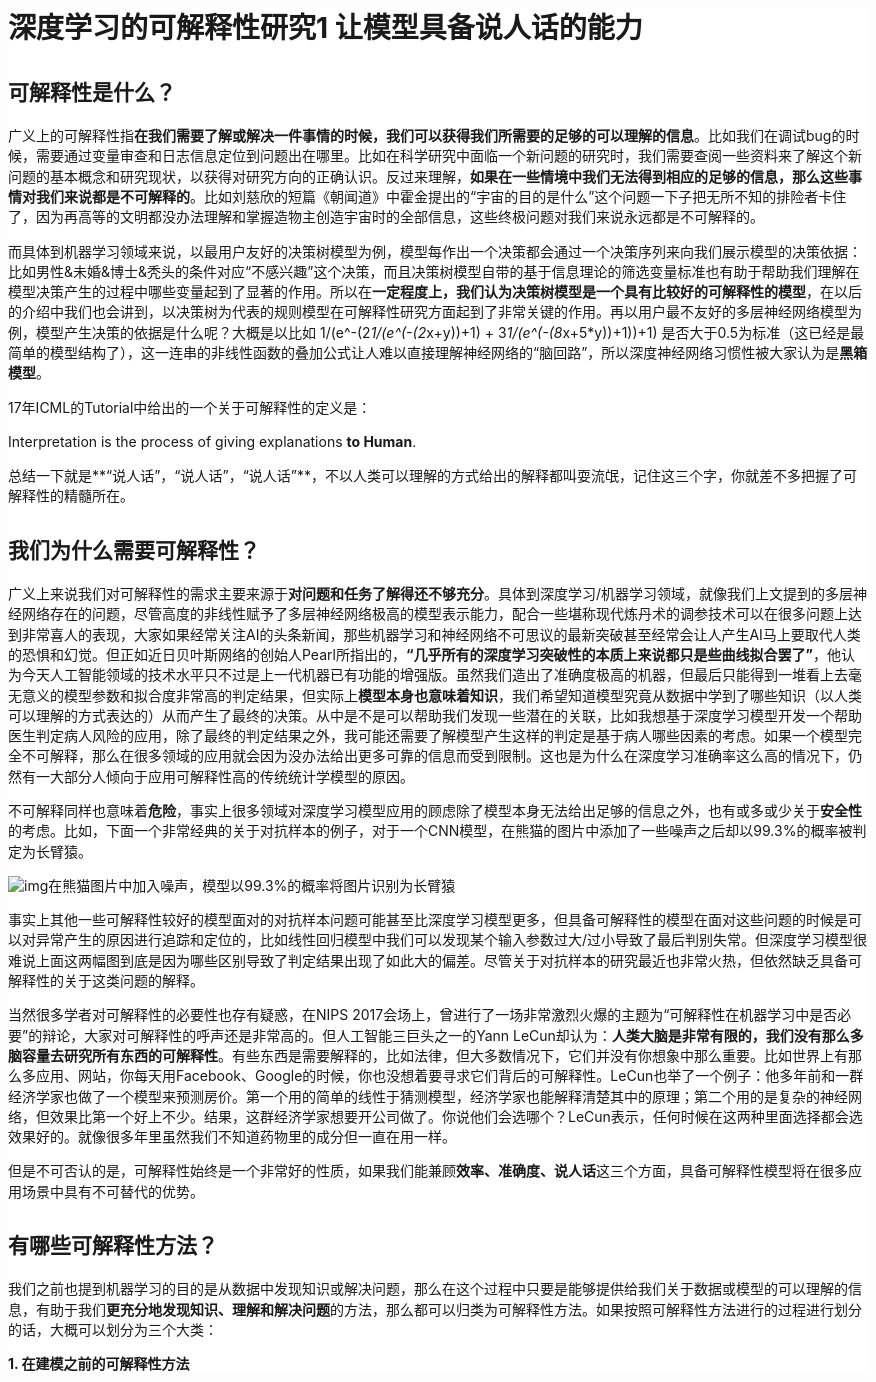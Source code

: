 
# 深度学习的可解释性研究1 让模型具备说人话的能力


## **可解释性是什么？**

广义上的可解释性指**在我们需要了解或解决一件事情的时候，我们可以获得我们所需要的足够的可以理解的信息**。比如我们在调试bug的时候，需要通过变量审查和日志信息定位到问题出在哪里。比如在科学研究中面临一个新问题的研究时，我们需要查阅一些资料来了解这个新问题的基本概念和研究现状，以获得对研究方向的正确认识。反过来理解，**如果在一些情境中我们无法得到相应的足够的信息，那么这些事情对我们来说都是不可解释的**。比如刘慈欣的短篇《朝闻道》中霍金提出的“宇宙的目的是什么”这个问题一下子把无所不知的排险者卡住了，因为再高等的文明都没办法理解和掌握造物主创造宇宙时的全部信息，这些终极问题对我们来说永远都是不可解释的。

而具体到机器学习领域来说，以最用户友好的决策树模型为例，模型每作出一个决策都会通过一个决策序列来向我们展示模型的决策依据：比如男性&未婚&博士&秃头的条件对应“不感兴趣”这个决策，而且决策树模型自带的基于信息理论的筛选变量标准也有助于帮助我们理解在模型决策产生的过程中哪些变量起到了显著的作用。所以在**一定程度上，我们认为决策树模型是一个具有比较好的可解释性的模型**，在以后的介绍中我们也会讲到，以决策树为代表的规则模型在可解释性研究方面起到了非常关键的作用。再以用户最不友好的多层神经网络模型为例，模型产生决策的依据是什么呢？大概是以比如 1/(e^-(2*1/(e^(-(2*x+y))+1) + 3*1/(e^(-(8*x+5*y))+1))+1) 是否大于0.5为标准（这已经是最简单的模型结构了），这一连串的非线性函数的叠加公式让人难以直接理解神经网络的“脑回路”，所以深度神经网络习惯性被大家认为是**黑箱模型**。

17年ICML的Tutorial中给出的一个关于可解释性的定义是：

Interpretation is the process of giving explanations **to Human**.

总结一下就是**“说人话”，“说人话”，“说人话”**，不以人类可以理解的方式给出的解释都叫耍流氓，记住这三个字，你就差不多把握了可解释性的精髓所在。

## **我们为什么需要可解释性？**

广义上来说我们对可解释性的需求主要来源于**对问题和任务了解得还不够充分**。具体到深度学习/机器学习领域，就像我们上文提到的多层神经网络存在的问题，尽管高度的非线性赋予了多层神经网络极高的模型表示能力，配合一些堪称现代炼丹术的调参技术可以在很多问题上达到非常喜人的表现，大家如果经常关注AI的头条新闻，那些机器学习和神经网络不可思议的最新突破甚至经常会让人产生AI马上要取代人类的恐惧和幻觉。但正如近日贝叶斯网络的创始人Pearl所指出的，**“几乎所有的深度学习突破性的本质上来说都只是些曲线拟合罢了”**，他认为今天人工智能领域的技术水平只不过是上一代机器已有功能的增强版。虽然我们造出了准确度极高的机器，但最后只能得到一堆看上去毫无意义的模型参数和拟合度非常高的判定结果，但实际上**模型本身也意味着知识**，我们希望知道模型究竟从数据中学到了哪些知识（以人类可以理解的方式表达的）从而产生了最终的决策。从中是不是可以帮助我们发现一些潜在的关联，比如我想基于深度学习模型开发一个帮助医生判定病人风险的应用，除了最终的判定结果之外，我可能还需要了解模型产生这样的判定是基于病人哪些因素的考虑。如果一个模型完全不可解释，那么在很多领域的应用就会因为没办法给出更多可靠的信息而受到限制。这也是为什么在深度学习准确率这么高的情况下，仍然有一大部分人倾向于应用可解释性高的传统统计学模型的原因。

不可解释同样也意味着**危险**，事实上很多领域对深度学习模型应用的顾虑除了模型本身无法给出足够的信息之外，也有或多或少关于**安全性**的考虑。比如，下面一个非常经典的关于对抗样本的例子，对于一个CNN模型，在熊猫的图片中添加了一些噪声之后却以99.3%的概率被判定为长臂猿。

![img](https://pic2.zhimg.com/80/v2-6a7a17ffa3e9da2a9841a0f865ce8999_hd.jpg)在熊猫图片中加入噪声，模型以99.3%的概率将图片识别为长臂猿

事实上其他一些可解释性较好的模型面对的对抗样本问题可能甚至比深度学习模型更多，但具备可解释性的模型在面对这些问题的时候是可以对异常产生的原因进行追踪和定位的，比如线性回归模型中我们可以发现某个输入参数过大/过小导致了最后判别失常。但深度学习模型很难说上面这两幅图到底是因为哪些区别导致了判定结果出现了如此大的偏差。尽管关于对抗样本的研究最近也非常火热，但依然缺乏具备可解释性的关于这类问题的解释。

当然很多学者对可解释性的必要性也存有疑惑，在NIPS 2017会场上，曾进行了一场非常激烈火爆的主题为“可解释性在机器学习中是否必要”的辩论，大家对可解释性的呼声还是非常高的。但人工智能三巨头之一的Yann LeCun却认为：**人类大脑是非常有限的，我们没有那么多脑容量去研究所有东西的可解释性**。有些东西是需要解释的，比如法律，但大多数情况下，它们并没有你想象中那么重要。比如世界上有那么多应用、网站，你每天用Facebook、Google的时候，你也没想着要寻求它们背后的可解释性。LeCun也举了一个例子：他多年前和一群经济学家也做了一个模型来预测房价。第一个用的简单的线性于猜测模型，经济学家也能解释清楚其中的原理；第二个用的是复杂的神经网络，但效果比第一个好上不少。结果，这群经济学家想要开公司做了。你说他们会选哪个？LeCun表示，任何时候在这两种里面选择都会选效果好的。就像很多年里虽然我们不知道药物里的成分但一直在用一样。

但是不可否认的是，可解释性始终是一个非常好的性质，如果我们能兼顾**效率、准确度、说人话**这三个方面，具备可解释性模型将在很多应用场景中具有不可替代的优势。

## **有哪些可解释性方法？**

我们之前也提到机器学习的目的是从数据中发现知识或解决问题，那么在这个过程中只要是能够提供给我们关于数据或模型的可以理解的信息，有助于我们**更充分地发现知识、理解和解决问题**的方法，那么都可以归类为可解释性方法。如果按照可解释性方法进行的过程进行划分的话，大概可以划分为三个大类：

**1. 在建模之前的可解释性方法**
